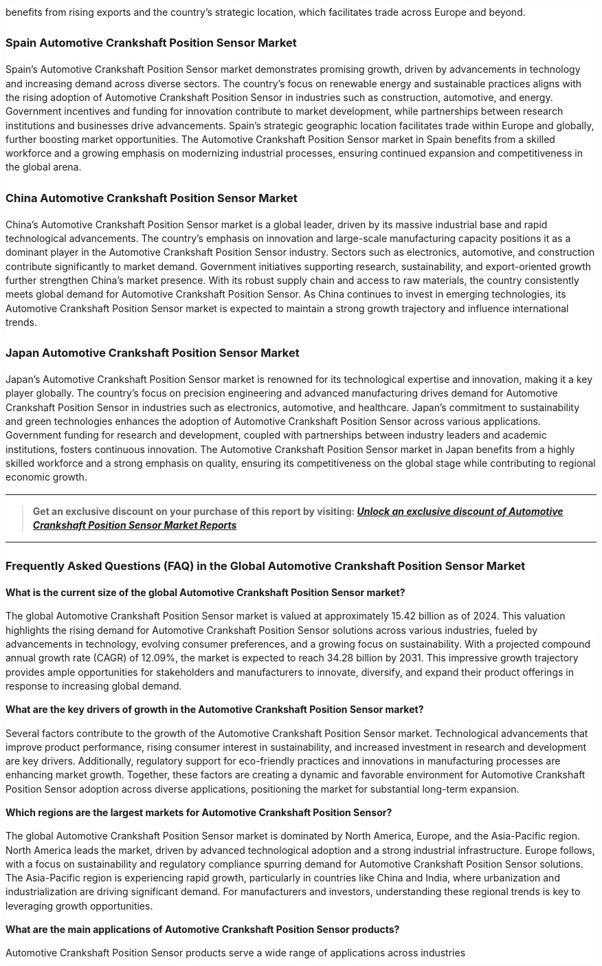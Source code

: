 benefits from rising exports and the country&rsquo;s strategic location, which facilitates trade across Europe and beyond.</p><h3>Spain Automotive Crankshaft Position Sensor Market</h3><p>Spain&rsquo;s Automotive Crankshaft Position Sensor market demonstrates promising growth, driven by advancements in technology and increasing demand across diverse sectors. The country&rsquo;s focus on renewable energy and sustainable practices aligns with the rising adoption of Automotive Crankshaft Position Sensor in industries such as construction, automotive, and energy. Government incentives and funding for innovation contribute to market development, while partnerships between research institutions and businesses drive advancements. Spain&rsquo;s strategic geographic location facilitates trade within Europe and globally, further boosting market opportunities. The Automotive Crankshaft Position Sensor market in Spain benefits from a skilled workforce and a growing emphasis on modernizing industrial processes, ensuring continued expansion and competitiveness in the global arena.</p><h3>China Automotive Crankshaft Position Sensor Market</h3><p>China&rsquo;s Automotive Crankshaft Position Sensor market is a global leader, driven by its massive industrial base and rapid technological advancements. The country&rsquo;s emphasis on innovation and large-scale manufacturing capacity positions it as a dominant player in the Automotive Crankshaft Position Sensor industry. Sectors such as electronics, automotive, and construction contribute significantly to market demand. Government initiatives supporting research, sustainability, and export-oriented growth further strengthen China&rsquo;s market presence. With its robust supply chain and access to raw materials, the country consistently meets global demand for Automotive Crankshaft Position Sensor. As China continues to invest in emerging technologies, its Automotive Crankshaft Position Sensor market is expected to maintain a strong growth trajectory and influence international trends.</p><h3>Japan Automotive Crankshaft Position Sensor Market</h3><p>Japan&rsquo;s Automotive Crankshaft Position Sensor market is renowned for its technological expertise and innovation, making it a key player globally. The country&rsquo;s focus on precision engineering and advanced manufacturing drives demand for Automotive Crankshaft Position Sensor in industries such as electronics, automotive, and healthcare. Japan&rsquo;s commitment to sustainability and green technologies enhances the adoption of Automotive Crankshaft Position Sensor across various applications. Government funding for research and development, coupled with partnerships between industry leaders and academic institutions, fosters continuous innovation. The Automotive Crankshaft Position Sensor market in Japan benefits from a highly skilled workforce and a strong emphasis on quality, ensuring its competitiveness on the global stage while contributing to regional economic growth.</p><hr /><blockquote><p><strong>Get an exclusive discount on your purchase of this report by visiting: <em><a href="://marketresearchpulse.com/ask-for-discount/108380?utm_source=Github&amp;utm_medium=0116">Unlock an exclusive discount of Automotive Crankshaft Position Sensor Market Reports</a></em>&nbsp;</strong></p></blockquote><hr /><h3>Frequently Asked Questions (FAQ) in the Global Automotive Crankshaft Position Sensor Market</h3><p><strong>What is the current size of the global Automotive Crankshaft Position Sensor market?</strong></p><p>The global Automotive Crankshaft Position Sensor market is valued at approximately 15.42 billion as of 2024. This valuation highlights the rising demand for Automotive Crankshaft Position Sensor solutions across various industries, fueled by advancements in technology, evolving consumer preferences, and a growing focus on sustainability. With a projected compound annual growth rate (CAGR) of 12.09%, the market is expected to reach 34.28 billion by 2031. This impressive growth trajectory provides ample opportunities for stakeholders and manufacturers to innovate, diversify, and expand their product offerings in response to increasing global demand.</p><p><strong>What are the key drivers of growth in the Automotive Crankshaft Position Sensor market?</strong></p><p>Several factors contribute to the growth of the Automotive Crankshaft Position Sensor market. Technological advancements that improve product performance, rising consumer interest in sustainability, and increased investment in research and development are key drivers. Additionally, regulatory support for eco-friendly practices and innovations in manufacturing processes are enhancing market growth. Together, these factors are creating a dynamic and favorable environment for Automotive Crankshaft Position Sensor adoption across diverse applications, positioning the market for substantial long-term expansion.</p><p><strong>Which regions are the largest markets for Automotive Crankshaft Position Sensor?</strong></p><p>The global Automotive Crankshaft Position Sensor market is dominated by North America, Europe, and the Asia-Pacific region. North America leads the market, driven by advanced technological adoption and a strong industrial infrastructure. Europe follows, with a focus on sustainability and regulatory compliance spurring demand for Automotive Crankshaft Position Sensor solutions. The Asia-Pacific region is experiencing rapid growth, particularly in countries like China and India, where urbanization and industrialization are driving significant demand. For manufacturers and investors, understanding these regional trends is key to leveraging growth opportunities.</p><p><strong>What are the main applications of Automotive Crankshaft Position Sensor products?</strong></p><p>Automotive Crankshaft Position Sensor products serve a wide range of applications across industries